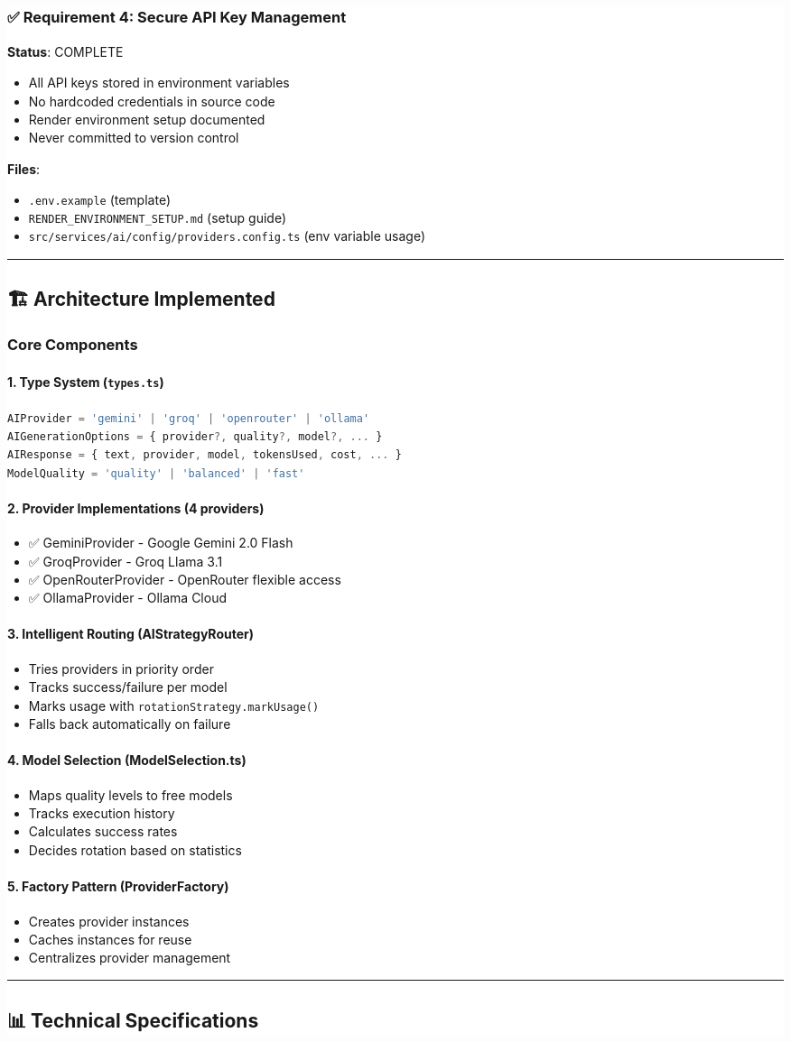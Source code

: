 ### ✅ Requirement 4: Secure API Key Management
**Status**: COMPLETE
- All API keys stored in environment variables
- No hardcoded credentials in source code
- Render environment setup documented
- Never committed to version control

**Files**:
- `.env.example` (template)
- `RENDER_ENVIRONMENT_SETUP.md` (setup guide)
- `src/services/ai/config/providers.config.ts` (env variable usage)

---

## 🏗️ Architecture Implemented

### Core Components

#### 1. **Type System** (`types.ts`)
```typescript
AIProvider = 'gemini' | 'groq' | 'openrouter' | 'ollama'
AIGenerationOptions = { provider?, quality?, model?, ... }
AIResponse = { text, provider, model, tokensUsed, cost, ... }
ModelQuality = 'quality' | 'balanced' | 'fast'
```

#### 2. **Provider Implementations** (4 providers)
- ✅ GeminiProvider - Google Gemini 2.0 Flash
- ✅ GroqProvider - Groq Llama 3.1
- ✅ OpenRouterProvider - OpenRouter flexible access
- ✅ OllamaProvider - Ollama Cloud

#### 3. **Intelligent Routing** (AIStrategyRouter)
- Tries providers in priority order
- Tracks success/failure per model
- Marks usage with `rotationStrategy.markUsage()`
- Falls back automatically on failure

#### 4. **Model Selection** (ModelSelection.ts)
- Maps quality levels to free models
- Tracks execution history
- Calculates success rates
- Decides rotation based on statistics

#### 5. **Factory Pattern** (ProviderFactory)
- Creates provider instances
- Caches instances for reuse
- Centralizes provider management

---

## 📊 Technical Specifications
